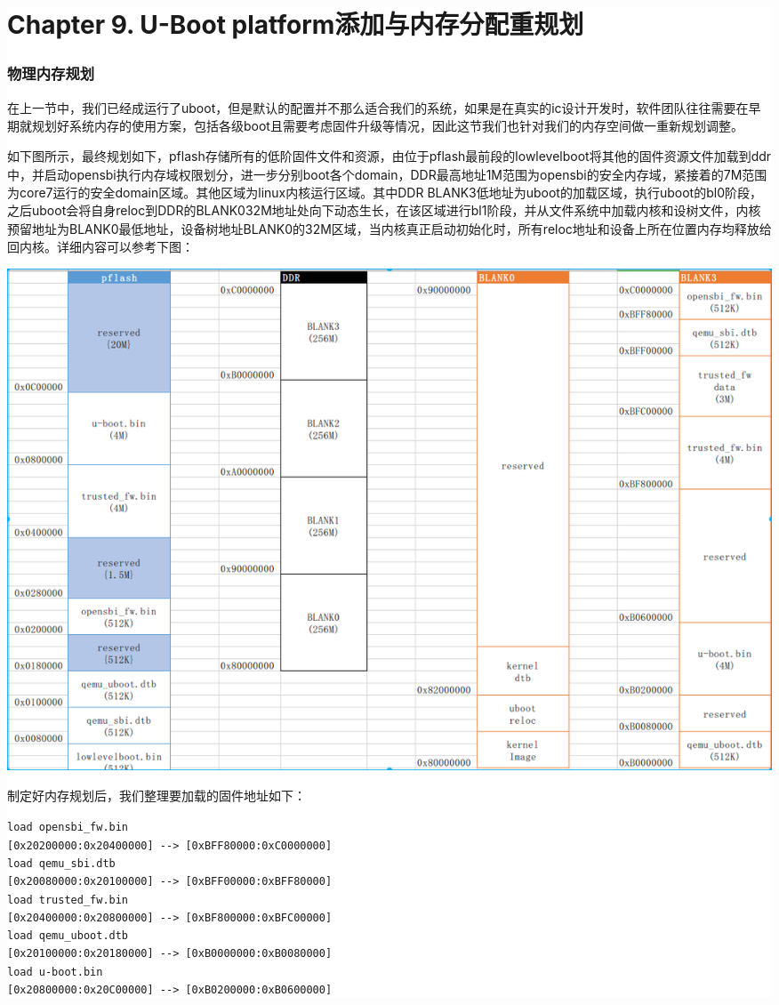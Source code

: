 # Chapter 9. U-Boot platform添加与内存分配重规划

### 物理内存规划

在上一节中，我们已经成运行了uboot，但是默认的配置并不那么适合我们的系统，如果是在真实的ic设计开发时，软件团队往往需要在早期就规划好系统内存的使用方案，包括各级boot且需要考虑固件升级等情况，因此这节我们也针对我们的内存空间做一重新规划调整。

如下图所示，最终规划如下，pflash存储所有的低阶固件文件和资源，由位于pflash最前段的lowlevelboot将其他的固件资源文件加载到ddr中，并启动opensbi执行内存域权限划分，进一步分别boot各个domain，DDR最高地址1M范围为opensbi的安全内存域，紧接着的7M范围为core7运行的安全domain区域。其他区域为linux内核运行区域。其中DDR BLANK3低地址为uboot的加载区域，执行uboot的bl0阶段，之后uboot会将自身reloc到DDR的BLANK032M地址处向下动态生长，在该区域进行bl1阶段，并从文件系统中加载内核和设树文件，内核预留地址为BLANK0最低地址，设备树地址BLANK0的32M区域，当内核真正启动初始化时，所有reloc地址和设备上所在位置内存均释放给回内核。详细内容可以参考下图：

![ch9-0](./img/ch9-0.png)

制定好内存规划后，我们整理要加载的固件地址如下：

```
load opensbi_fw.bin 
[0x20200000:0x20400000] --> [0xBFF80000:0xC0000000]
load qemu_sbi.dtb
[0x20080000:0x20100000] --> [0xBFF00000:0xBFF80000]
load trusted_fw.bin
[0x20400000:0x20800000] --> [0xBF800000:0xBFC00000]
load qemu_uboot.dtb
[0x20100000:0x20180000] --> [0xB0000000:0xB0080000]
load u-boot.bin
[0x20800000:0x20C00000] --> [0xB0200000:0xB0600000]
```
